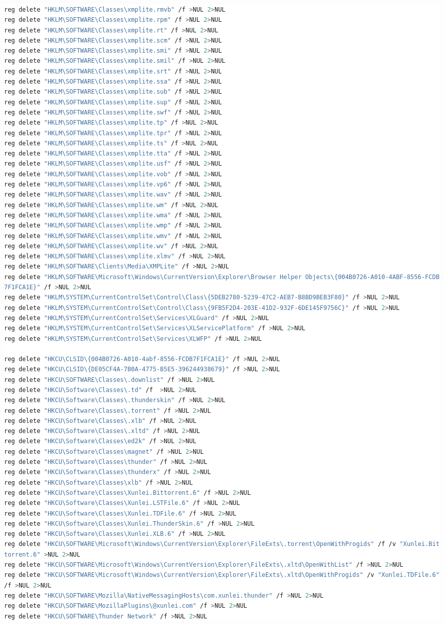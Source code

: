 ```bash
reg delete "HKLM\SOFTWARE\Classes\xmplite.rmvb" /f >NUL 2>NUL
reg delete "HKLM\SOFTWARE\Classes\xmplite.rpm" /f >NUL 2>NUL
reg delete "HKLM\SOFTWARE\Classes\xmplite.rt" /f >NUL 2>NUL
reg delete "HKLM\SOFTWARE\Classes\xmplite.scm" /f >NUL 2>NUL
reg delete "HKLM\SOFTWARE\Classes\xmplite.smi" /f >NUL 2>NUL
reg delete "HKLM\SOFTWARE\Classes\xmplite.smil" /f >NUL 2>NUL
reg delete "HKLM\SOFTWARE\Classes\xmplite.srt" /f >NUL 2>NUL
reg delete "HKLM\SOFTWARE\Classes\xmplite.ssa" /f >NUL 2>NUL
reg delete "HKLM\SOFTWARE\Classes\xmplite.sub" /f >NUL 2>NUL
reg delete "HKLM\SOFTWARE\Classes\xmplite.sup" /f >NUL 2>NUL
reg delete "HKLM\SOFTWARE\Classes\xmplite.swf" /f >NUL 2>NUL
reg delete "HKLM\SOFTWARE\Classes\xmplite.tp" /f >NUL 2>NUL
reg delete "HKLM\SOFTWARE\Classes\xmplite.tpr" /f >NUL 2>NUL
reg delete "HKLM\SOFTWARE\Classes\xmplite.ts" /f >NUL 2>NUL
reg delete "HKLM\SOFTWARE\Classes\xmplite.tta" /f >NUL 2>NUL
reg delete "HKLM\SOFTWARE\Classes\xmplite.usf" /f >NUL 2>NUL
reg delete "HKLM\SOFTWARE\Classes\xmplite.vob" /f >NUL 2>NUL
reg delete "HKLM\SOFTWARE\Classes\xmplite.vp6" /f >NUL 2>NUL
reg delete "HKLM\SOFTWARE\Classes\xmplite.wav" /f >NUL 2>NUL
reg delete "HKLM\SOFTWARE\Classes\xmplite.wm" /f >NUL 2>NUL
reg delete "HKLM\SOFTWARE\Classes\xmplite.wma" /f >NUL 2>NUL
reg delete "HKLM\SOFTWARE\Classes\xmplite.wmp" /f >NUL 2>NUL
reg delete "HKLM\SOFTWARE\Classes\xmplite.wmv" /f >NUL 2>NUL
reg delete "HKLM\SOFTWARE\Classes\xmplite.wv" /f >NUL 2>NUL
reg delete "HKLM\SOFTWARE\Classes\xmplite.xlmv" /f >NUL 2>NUL
reg delete "HKLM\SOFTWARE\Clients\Media\XMPLite" /f >NUL 2>NUL
reg delete "HKLM\SOFTWARE\Microsoft\Windows\CurrentVersion\Explorer\Browser Helper Objects\{004B0726-A010-4ABF-8556-FCDB7F1FCA1E}" /f >NUL 2>NUL
reg delete "HKLM\SYSTEM\CurrentControlSet\Control\Class\{5DEB2780-5239-47C2-AEB7-B8BD9BEB3F80}" /f >NUL 2>NUL
reg delete "HKLM\SYSTEM\CurrentControlSet\Control\Class\{9FB5F2D4-203E-41D2-932F-6DE145F9756C}" /f >NUL 2>NUL
reg delete "HKLM\SYSTEM\CurrentControlSet\Services\XLGuard" /f >NUL 2>NUL
reg delete "HKLM\SYSTEM\CurrentControlSet\Services\XLServicePlatform" /f >NUL 2>NUL
reg delete "HKLM\SYSTEM\CurrentControlSet\Services\XLWFP" /f >NUL 2>NUL

reg delete "HKCU\CLSID\{004B0726-A010-4abf-8556-FCDB7F1FCA1E}" /f >NUL 2>NUL
reg delete "HKCU\CLSID\{DE05CF4A-7B0A-4775-B5E5-396244938679}" /f >NUL 2>NUL
reg delete "HKCU\SOFTWARE\Classes\.downlist" /f >NUL 2>NUL
reg delete "HKCU\Software\Classes\.td" /f  >NUL 2>NUL
reg delete "HKCU\Software\Classes\.thunderskin" /f >NUL 2>NUL
reg delete "HKCU\Software\Classes\.torrent" /f >NUL 2>NUL
reg delete "HKCU\Software\Classes\.xlb" /f >NUL 2>NUL
reg delete "HKCU\Software\Classes\.xltd" /f >NUL 2>NUL
reg delete "HKCU\Software\Classes\ed2k" /f >NUL 2>NUL
reg delete "HKCU\Software\Classes\magnet" /f >NUL 2>NUL
reg delete "HKCU\Software\Classes\thunder" /f >NUL 2>NUL
reg delete "HKCU\Software\Classes\thunderx" /f >NUL 2>NUL
reg delete "HKCU\Software\Classes\xlb" /f >NUL 2>NUL
reg delete "HKCU\Software\Classes\Xunlei.Bittorrent.6" /f >NUL 2>NUL
reg delete "HKCU\Software\Classes\Xunlei.LSTFile.6" /f >NUL 2>NUL
reg delete "HKCU\Software\Classes\Xunlei.TDFile.6" /f >NUL 2>NUL
reg delete "HKCU\Software\Classes\Xunlei.ThunderSkin.6" /f >NUL 2>NUL
reg delete "HKCU\Software\Classes\Xunlei.XLB.6" /f >NUL 2>NUL
reg delete "HKCU\SOFTWARE\Microsoft\Windows\CurrentVersion\Explorer\FileExts\.torrent\OpenWithProgids" /f /v "Xunlei.Bittorrent.6" >NUL 2>NUL
reg delete "HKCU\SOFTWARE\Microsoft\Windows\CurrentVersion\Explorer\FileExts\.xltd\OpenWithList" /f >NUL 2>NUL
reg delete "HKCU\SOFTWARE\Microsoft\Windows\CurrentVersion\Explorer\FileExts\.xltd\OpenWithProgids" /v "Xunlei.TDFile.6" /f >NUL 2>NUL
reg delete "HKCU\SOFTWARE\Mozilla\NativeMessagingHosts\com.xunlei.thunder" /f >NUL 2>NUL
reg delete "HKCU\SOFTWARE\MozillaPlugins\@xunlei.com" /f >NUL 2>NUL
reg delete "HKCU\SOFTWARE\Thunder Network" /f >NUL 2>NUL
```